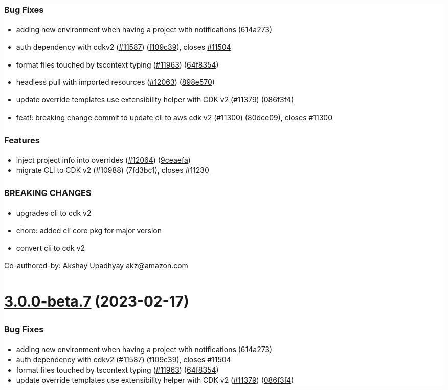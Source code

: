 
### Bug Fixes

* adding new environment when having a project with notifications ([614a273](https://github.com/aws-amplify/amplify-cli/commit/614a273ec95ecfa43dff40b9793f286805396109))
* auth dependency with cdkv2 ([#11587](https://github.com/aws-amplify/amplify-cli/issues/11587)) ([f109c39](https://github.com/aws-amplify/amplify-cli/commit/f109c39c0b5bb2566ddcffb9899bdfc778bd1abc)), closes [#11504](https://github.com/aws-amplify/amplify-cli/issues/11504)
* format files touched by tscontext typing ([#11963](https://github.com/aws-amplify/amplify-cli/issues/11963)) ([64f8354](https://github.com/aws-amplify/amplify-cli/commit/64f83540419f3b512544448baba98bbb3f623f7c))
* headless pull with imported resources ([#12063](https://github.com/aws-amplify/amplify-cli/issues/12063)) ([898e570](https://github.com/aws-amplify/amplify-cli/commit/898e570b4078f9134cc39c74e2191165679029ec))
* update override templates use extensibility helper with CDK v2 ([#11379](https://github.com/aws-amplify/amplify-cli/issues/11379)) ([086f3f4](https://github.com/aws-amplify/amplify-cli/commit/086f3f4cbde7cacb7ee8c098c5cc27d48c9e3f56))


* feat!: breaking change commit to update cli to aws cdk v2 (#11300) ([80dce09](https://github.com/aws-amplify/amplify-cli/commit/80dce0942ec20b8eee6e69b78242f91656c1aacf)), closes [#11300](https://github.com/aws-amplify/amplify-cli/issues/11300)


### Features

* inject project info into overrides ([#12064](https://github.com/aws-amplify/amplify-cli/issues/12064)) ([9ceaefa](https://github.com/aws-amplify/amplify-cli/commit/9ceaefad4b77155b09adebecc0d7edeee5130af0))
* migrate CLI to CDK v2 ([#10988](https://github.com/aws-amplify/amplify-cli/issues/10988)) ([7fd3bc1](https://github.com/aws-amplify/amplify-cli/commit/7fd3bc1cb18a1e6efe0b5abc938debcfc1445e13)), closes [#11230](https://github.com/aws-amplify/amplify-cli/issues/11230)


### BREAKING CHANGES

* upgrades cli to cdk v2

* chore: added cli core pkg for  major version
* convert cli to cdk v2

Co-authored-by: Akshay Upadhyay <akz@amazon.com>





# [3.0.0-beta.7](https://github.com/aws-amplify/amplify-cli/compare/@aws-amplify/amplify-category-auth@2.15.1...@aws-amplify/amplify-category-auth@3.0.0-beta.7) (2023-02-17)


### Bug Fixes

* adding new environment when having a project with notifications ([614a273](https://github.com/aws-amplify/amplify-cli/commit/614a273ec95ecfa43dff40b9793f286805396109))
* auth dependency with cdkv2 ([#11587](https://github.com/aws-amplify/amplify-cli/issues/11587)) ([f109c39](https://github.com/aws-amplify/amplify-cli/commit/f109c39c0b5bb2566ddcffb9899bdfc778bd1abc)), closes [#11504](https://github.com/aws-amplify/amplify-cli/issues/11504)
* format files touched by tscontext typing ([#11963](https://github.com/aws-amplify/amplify-cli/issues/11963)) ([64f8354](https://github.com/aws-amplify/amplify-cli/commit/64f83540419f3b512544448baba98bbb3f623f7c))
* update override templates use extensibility helper with CDK v2 ([#11379](https://github.com/aws-amplify/amplify-cli/issues/11379)) ([086f3f4](https://github.com/aws-amplify/amplify-cli/commit/086f3f4cbde7cacb7ee8c098c5cc27d48c9e3f56))
